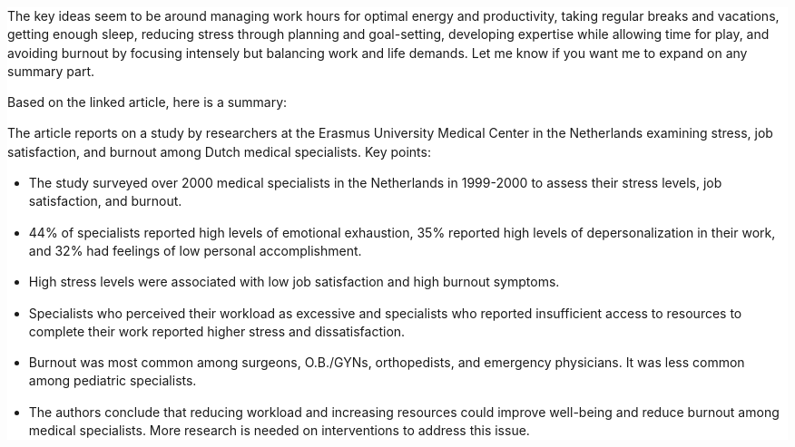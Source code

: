 The key ideas seem to be around managing work hours for optimal energy and productivity, taking regular breaks and vacations, getting enough sleep, reducing stress through planning and goal-setting, developing expertise while allowing time for play, and avoiding burnout by focusing intensely but balancing work and life demands. Let me know if you want me to expand on any summary part.

 Based on the linked article, here is a summary:

The article reports on a study by researchers at the Erasmus University Medical Center in the Netherlands examining stress, job satisfaction, and burnout among Dutch medical specialists. Key points:

- The study surveyed over 2000 medical specialists in the Netherlands in 1999-2000 to assess their stress levels, job satisfaction, and burnout. 

- 44% of specialists reported high levels of emotional exhaustion, 35% reported high levels of depersonalization in their work, and 32% had feelings of low personal accomplishment.

- High stress levels were associated with low job satisfaction and high burnout symptoms. 

- Specialists who perceived their workload as excessive and specialists who reported insufficient access to resources to complete their work reported higher stress and dissatisfaction.

- Burnout was most common among surgeons, O.B./GYNs, orthopedists, and emergency physicians. It was less common among pediatric specialists.

- The authors conclude that reducing workload and increasing resources could improve well-being and reduce burnout among medical specialists. More research is needed on interventions to address this issue.